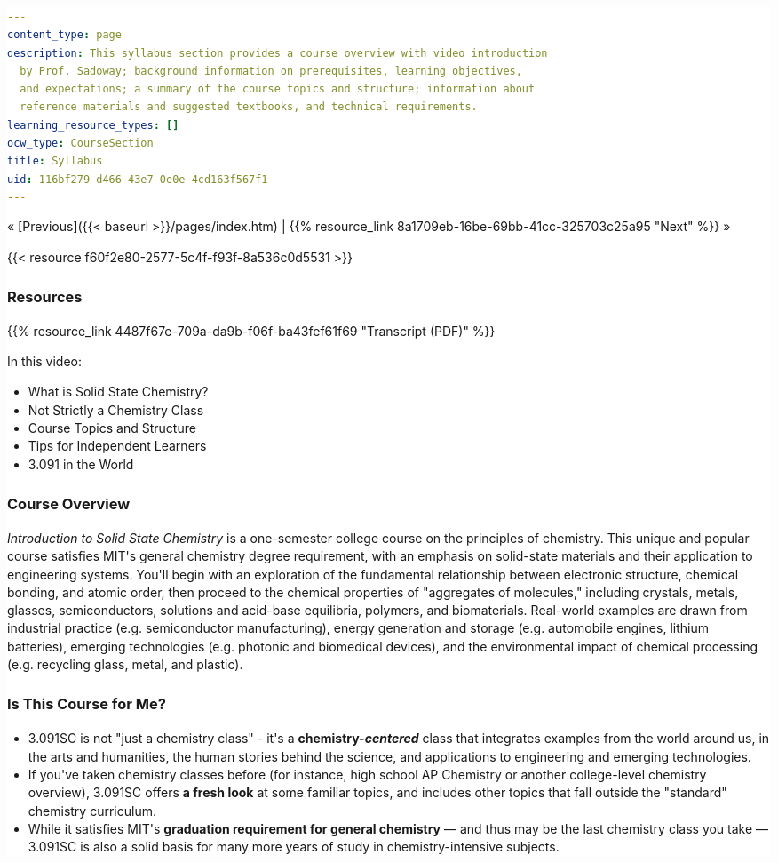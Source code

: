 ```yaml
---
content_type: page
description: This syllabus section provides a course overview with video introduction
  by Prof. Sadoway; background information on prerequisites, learning objectives,
  and expectations; a summary of the course topics and structure; information about
  reference materials and suggested textbooks, and technical requirements.
learning_resource_types: []
ocw_type: CourseSection
title: Syllabus
uid: 116bf279-d466-43e7-0e0e-4cd163f567f1
---
```


« [Previous]({{< baseurl >}}/pages/index.htm) | {{% resource_link 8a1709eb-16be-69bb-41cc-325703c25a95 "Next" %}} »

{{< resource f60f2e80-2577-5c4f-f93f-8a536c0d5531 >}}

### Resources

{{% resource_link 4487f67e-709a-da9b-f06f-ba43fef61f69 "Transcript (PDF)" %}}

In this video:

*   What is Solid State Chemistry?
*   Not Strictly a Chemistry Class
*   Course Topics and Structure
*   Tips for Independent Learners
*   3.091 in the World

### Course Overview

_Introduction to Solid State Chemistry_ is a one-semester college course on the principles of chemistry. This unique and popular course satisfies MIT's general chemistry degree requirement, with an emphasis on solid-state materials and their application to engineering systems. You'll begin with an exploration of the fundamental relationship between electronic structure, chemical bonding, and atomic order, then proceed to the chemical properties of "aggregates of molecules," including crystals, metals, glasses, semiconductors, solutions and acid-base equilibria, polymers, and biomaterials. Real-world examples are drawn from industrial practice (e.g. semiconductor manufacturing), energy generation and storage (e.g. automobile engines, lithium batteries), emerging technologies (e.g. photonic and biomedical devices), and the environmental impact of chemical processing (e.g. recycling glass, metal, and plastic).

### Is This Course for Me?

*   3.091SC is not "just a chemistry class" - it's a **chemistry-_centered_** class that integrates examples from the world around us, in the arts and humanities, the human stories behind the science, and applications to engineering and emerging technologies.
*   If you've taken chemistry classes before (for instance, high school AP Chemistry or another college-level chemistry overview), 3.091SC offers **a fresh look** at some familiar topics, and includes other topics that fall outside the "standard" chemistry curriculum.
*   While it satisfies MIT's **graduation requirement for general chemistry** — and thus may be the last chemistry class you take — 3.091SC is also a solid basis for many more years of study in chemistry-intensive subjects.
